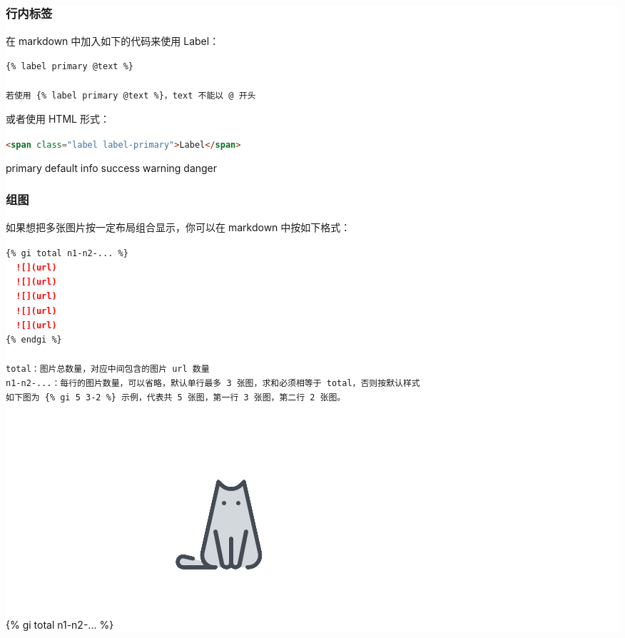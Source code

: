 ### 行内标签

在 markdown 中加入如下的代码来使用 Label：
``` md
{% label primary @text %}

若使用 {% label primary @text %}，text 不能以 @ 开头
```

或者使用 HTML 形式：
``` html
<span class="label label-primary">Label</span>
```
<span class="label label-primary">primary</span> <span class="label label-default">default</span> <span class="label label-info">info</span> <span class="label label-success">success</span> <span class="label label-warning">warning</span> <span class="label label-danger">danger</span>

### 组图

如果想把多张图片按一定布局组合显示，你可以在 markdown 中按如下格式：
``` md
{% gi total n1-n2-... %}
  ![](url)
  ![](url)
  ![](url)
  ![](url)
  ![](url)
{% endgi %}

total：图片总数量，对应中间包含的图片 url 数量
n1-n2-...：每行的图片数量，可以省略，默认单行最多 3 张图，求和必须相等于 total，否则按默认样式
如下图为 {% gi 5 3-2 %} 示例，代表共 5 张图，第一行 3 张图，第二行 2 张图。
```

{% gi total n1-n2-... %}
![](/img/avatar.png)